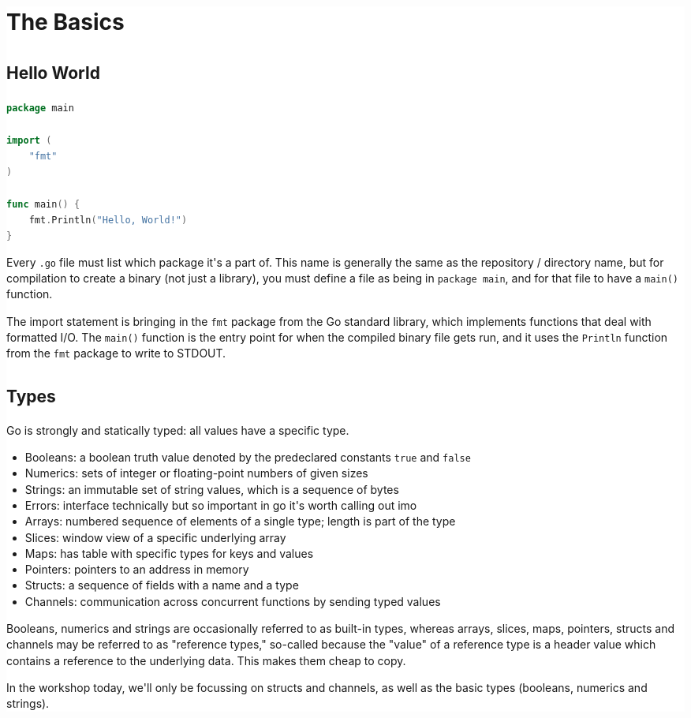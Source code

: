 
# The Basics

## Hello World

```go
package main

import (
	"fmt"
)

func main() {
	fmt.Println("Hello, World!")
}
```

Every `.go` file must list which package it's a part of. This name is generally
the same as the repository / directory name, but for compilation to create a
binary (not just a library), you must define a file as being in `package main`,
and for that file to have a `main()` function.

The import statement is bringing in the `fmt` package from the Go standard
library, which implements functions that deal with formatted I/O.  The `main()`
function is the entry point for when the compiled binary file gets run, and it
uses the `Println` function from the `fmt` package to write to STDOUT.

## Types

Go is strongly and statically typed: all values have a specific type.

* Booleans: a boolean truth value denoted by the predeclared constants `true`
  and `false`
* Numerics: sets of integer or floating-point numbers of given sizes
* Strings: an immutable set of string values, which is a sequence of bytes
* Errors: interface technically but so important in go it's worth calling out imo
* Arrays: numbered sequence of elements of a single type; length is part of the
  type
* Slices: window view of a specific underlying array
* Maps: has table with specific types for keys and values
* Pointers: pointers to an address in memory
* Structs: a sequence of fields with a name and a type
* Channels: communication across concurrent functions by sending typed values

Booleans, numerics and strings are occasionally referred to as built-in types,
whereas arrays, slices, maps, pointers, structs and channels may be referred to
as "reference types," so-called because the "value" of a reference type is a
header value which contains a reference to the underlying data. This makes them
cheap to copy.

In the workshop today, we'll only be focussing on structs and channels, as well
as the basic types (booleans, numerics and strings).
